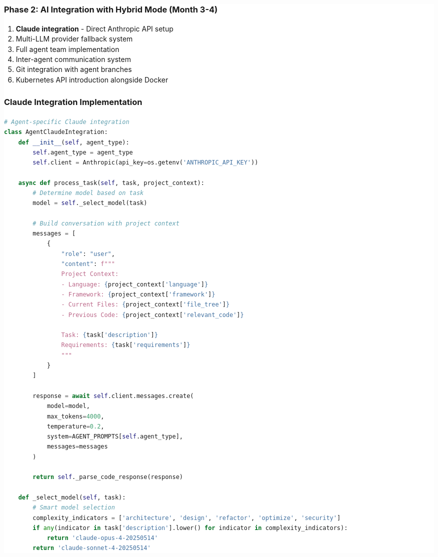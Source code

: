 ### Phase 2: AI Integration with Hybrid Mode (Month 3-4)
1. **Claude integration** - Direct Anthropic API setup
2. Multi-LLM provider fallback system
3. Full agent team implementation
4. Inter-agent communication system
5. Git integration with agent branches
6. Kubernetes API introduction alongside Docker

### Claude Integration Implementation

```python
# Agent-specific Claude integration
class AgentClaudeIntegration:
    def __init__(self, agent_type):
        self.agent_type = agent_type
        self.client = Anthropic(api_key=os.getenv('ANTHROPIC_API_KEY'))
        
    async def process_task(self, task, project_context):
        # Determine model based on task
        model = self._select_model(task)
        
        # Build conversation with project context
        messages = [
            {
                "role": "user",
                "content": f"""
                Project Context:
                - Language: {project_context['language']}
                - Framework: {project_context['framework']}
                - Current Files: {project_context['file_tree']}
                - Previous Code: {project_context['relevant_code']}
                
                Task: {task['description']}
                Requirements: {task['requirements']}
                """
            }
        ]
        
        response = await self.client.messages.create(
            model=model,
            max_tokens=4000,
            temperature=0.2,
            system=AGENT_PROMPTS[self.agent_type],
            messages=messages
        )
        
        return self._parse_code_response(response)
    
    def _select_model(self, task):
        # Smart model selection
        complexity_indicators = ['architecture', 'design', 'refactor', 'optimize', 'security']
        if any(indicator in task['description'].lower() for indicator in complexity_indicators):
            return 'claude-opus-4-20250514'
        return 'claude-sonnet-4-20250514'
```
